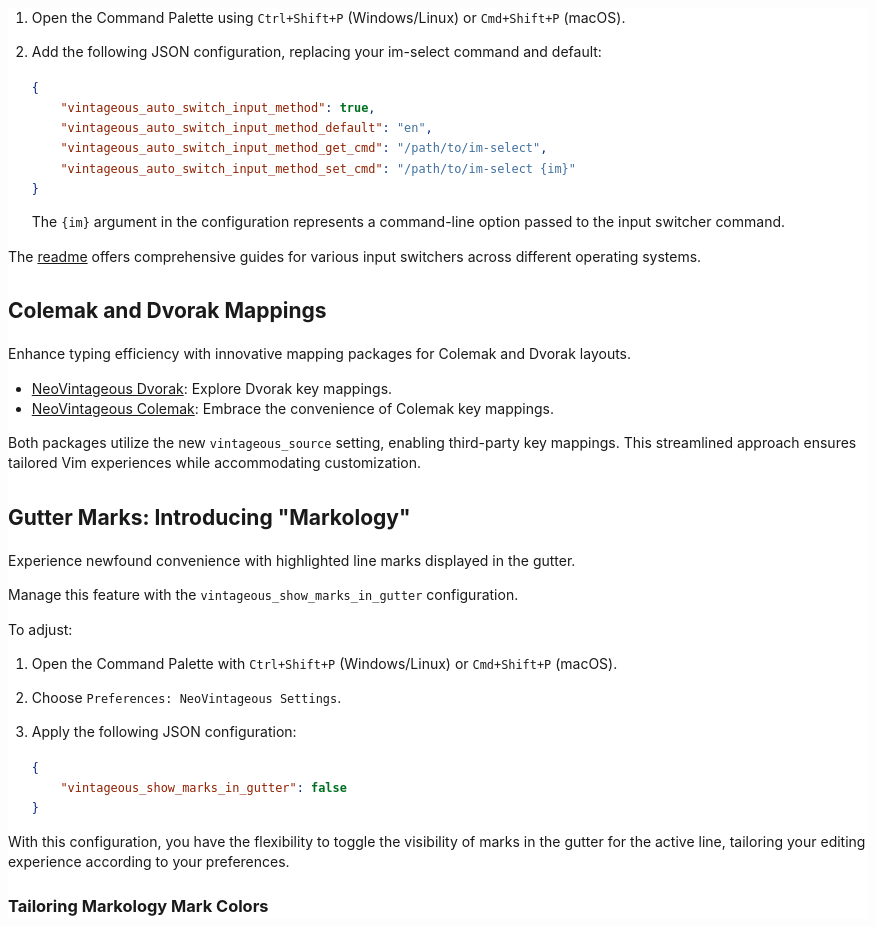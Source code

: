 1. Open the Command Palette using `Ctrl+Shift+P` (Windows/Linux) or `Cmd+Shift+P` (macOS).

2. Add the following JSON configuration, replacing your im-select command and default:

   ```json
   {
       "vintageous_auto_switch_input_method": true,
       "vintageous_auto_switch_input_method_default": "en",
       "vintageous_auto_switch_input_method_get_cmd": "/path/to/im-select",
       "vintageous_auto_switch_input_method_set_cmd": "/path/to/im-select {im}"
   }
   ```

   The `{im}` argument in the configuration represents a command-line option passed to the input switcher command.

The [readme](https://github.com/NeoVintageous/NeoVintageous?ref=blog.gerardroche.com) offers comprehensive guides for various input switchers across different operating systems.

## Colemak and Dvorak Mappings

Enhance typing efficiency with innovative mapping packages for Colemak and Dvorak layouts.

- [NeoVintageous Dvorak](https://github.com/gerardroche/NeoVintageousDvorak?ref=blog.gerardroche.com): Explore Dvorak key mappings.
- [NeoVintageous Colemak](https://github.com/gerardroche/NeoVintageousColemak?ref=blog.gerardroche.com): Embrace the convenience of Colemak key mappings.

Both packages utilize the new `vintageous_source` setting, enabling third-party key mappings. This streamlined approach ensures tailored Vim experiences while accommodating customization.

## Gutter Marks: Introducing "Markology"

Experience newfound convenience with highlighted line marks displayed in the gutter.

<video src="/assets/images/gutter-marks.webm" autoplay loop controls muted title="Gutter marks"></video>

Manage this feature with the `vintageous_show_marks_in_gutter` configuration.

To adjust:

1. Open the Command Palette with `Ctrl+Shift+P` (Windows/Linux) or `Cmd+Shift+P` (macOS).

2. Choose `Preferences: NeoVintageous Settings`.

3. Apply the following JSON configuration:

   ```json
   {
       "vintageous_show_marks_in_gutter": false
   }
   ```

With this configuration, you have the flexibility to toggle the visibility of marks in the gutter for the active line, tailoring your editing experience according to your preferences.

### Tailoring Markology Mark Colors
